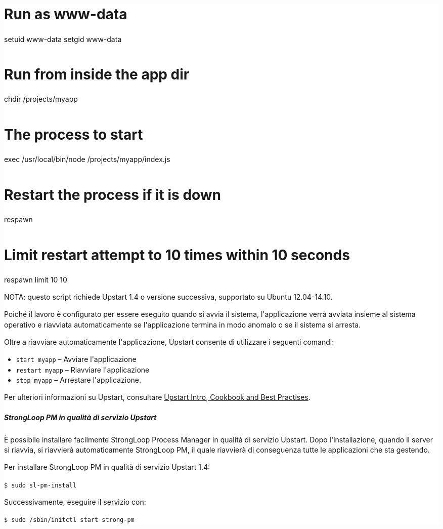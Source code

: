 # Run as www-data
setuid www-data
setgid www-data

# Run from inside the app dir
chdir /projects/myapp

# The process to start
exec /usr/local/bin/node /projects/myapp/index.js

# Restart the process if it is down
respawn

# Limit restart attempt to 10 times within 10 seconds
respawn limit 10 10
</code>
</pre>

NOTA: questo script richiede Upstart 1.4 o versione successiva, supportato su Ubuntu 12.04-14.10.

Poiché il lavoro è configurato per essere eseguito quando si avvia il sistema, l'applicazione verrà avviata insieme al sistema operativo e riavviata automaticamente se l'applicazione termina in modo anomalo o se il sistema si arresta.

Oltre a riavviare automaticamente l'applicazione, Upstart consente di utilizzare i seguenti comandi:

* `start myapp` – Avviare l'applicazione
* `restart myapp` – Riavviare l'applicazione
* `stop myapp` – Arrestare l'applicazione.

Per ulteriori informazioni su Upstart, consultare [Upstart Intro, Cookbook and Best Practises](http://upstart.ubuntu.com/cookbook).

##### StrongLoop PM in qualità di servizio Upstart

È possibile installare facilmente StrongLoop Process Manager in qualità di servizio Upstart. Dopo l'installazione, quando il server si riavvia, si riavvierà automaticamente StrongLoop PM, il quale riavvierà di conseguenza tutte le applicazioni che sta gestendo.

Per installare StrongLoop PM in qualità di servizio Upstart 1.4:

```bash
$ sudo sl-pm-install
```

Successivamente, eseguire il servizio con:

```bash
$ sudo /sbin/initctl start strong-pm
```
